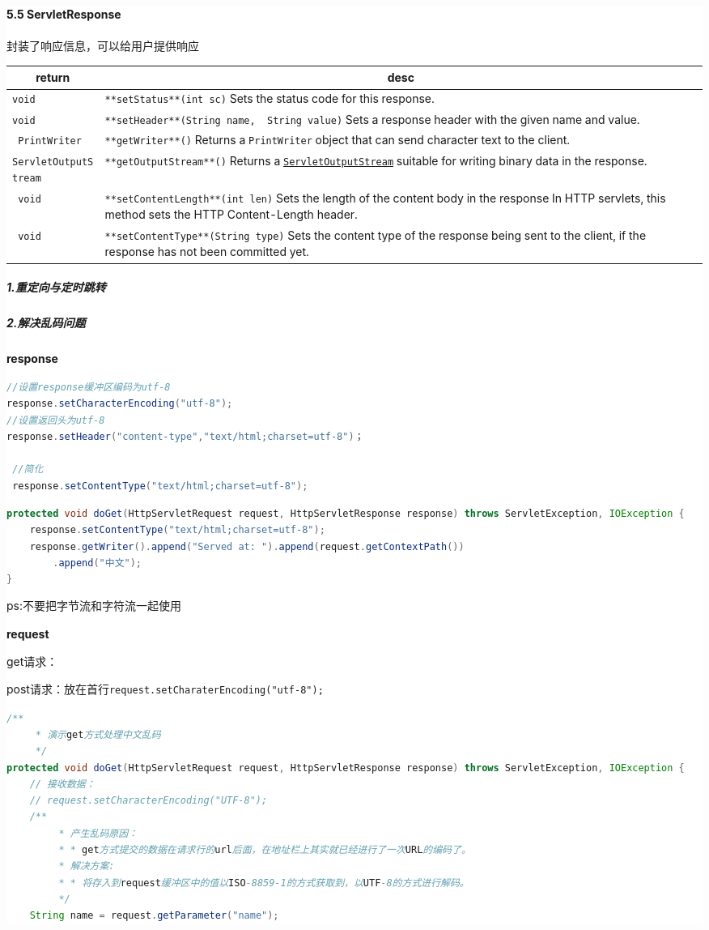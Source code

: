

#### 5.5 ServletResponse

封装了响应信息，可以给用户提供响应

|return|desc|
| -------------- | ------------------------------------------------------------ |
|`void`|`**setStatus**(int sc)`             Sets the status code for this response.|
|`void`|`**setHeader**(String name,  String value)`             Sets a response header with the given name and value.|
| ` PrintWriter` | `**getWriter**()`             Returns a `PrintWriter` object that can send character  text to the client. |
| `ServletOutputStream` | `**getOutputStream**()`             Returns a [`ServletOutputStream`](../../javax/servlet/ServletOutputStream.html)  suitable for writing binary data in the response. |
| ` void` | `**setContentLength**(int len)`             Sets the length of the content body in the response In HTTP  servlets, this method sets the HTTP Content-Length header. |
| ` void` | `**setContentType**(String type)`             Sets the content type of the response being sent to the client, if  the response has not been committed yet. |

##### 1.重定向与定时跳转

```

```

##### 2.解决乱码问题

**response**

```java
//设置response缓冲区编码为utf-8
response.setCharacterEncoding("utf-8");
//设置返回头为utf-8
response.setHeader("content-type","text/html;charset=utf-8")；
    
 //简化
 response.setContentType("text/html;charset=utf-8");
```

```java
protected void doGet(HttpServletRequest request, HttpServletResponse response) throws ServletException, IOException {
    response.setContentType("text/html;charset=utf-8");
    response.getWriter().append("Served at: ").append(request.getContextPath())
        .append("中文");
}
```

ps:不要把字节流和字符流一起使用

**request**

get请求：

post请求：放在首行`request.setCharaterEncoding("utf-8");`

```java
/**
	 * 演示get方式处理中文乱码
	 */
protected void doGet(HttpServletRequest request, HttpServletResponse response) throws ServletException, IOException {
    // 接收数据：
    // request.setCharacterEncoding("UTF-8");
    /**
		 * 产生乱码原因：
		 * * get方式提交的数据在请求行的url后面，在地址栏上其实就已经进行了一次URL的编码了。
		 * 解决方案:
		 * * 将存入到request缓冲区中的值以ISO-8859-1的方式获取到，以UTF-8的方式进行解码。
		 */
    String name = request.getParameter("name");
```